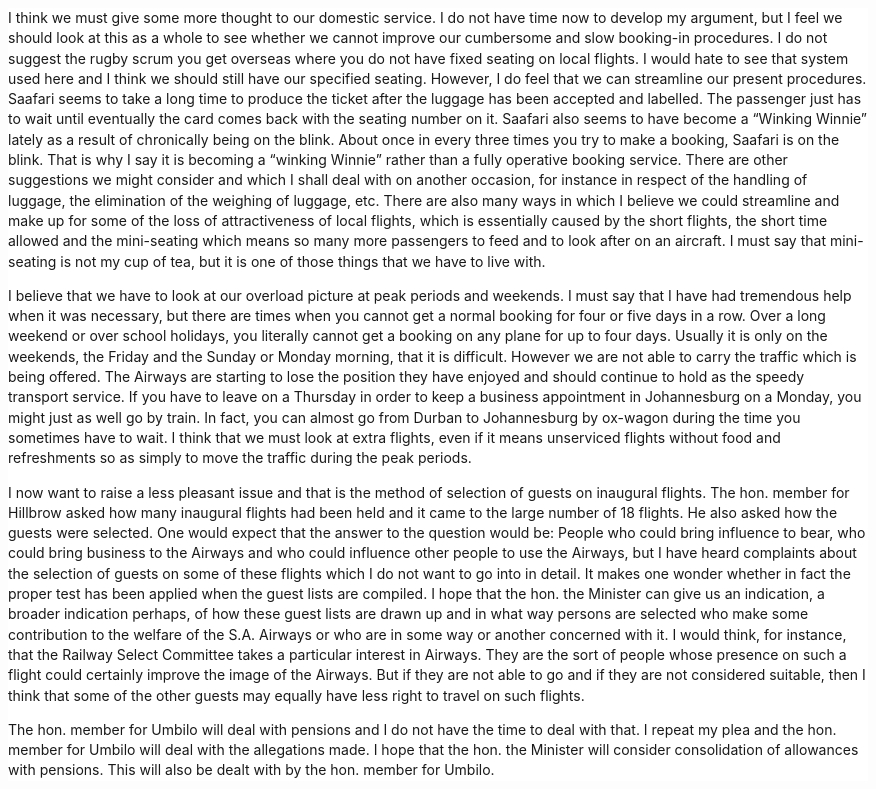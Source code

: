 <p>I think we must give some more thought to our domestic service. I do not have time now to develop my argument, but I feel we should look at this as a whole to see whether we cannot improve our cumbersome and slow booking-in procedures. I do not suggest the rugby scrum you get overseas where you do not have fixed seating <span class="col_2401-2402" refersTo="page_1216"/>on local flights. I would hate to see that system used here and I think we should still have our specified seating. However, I do feel that we can streamline our present procedures. Saafari seems to take a long time to produce the ticket after the luggage has been accepted and labelled. The passenger just has to wait until eventually the card comes back with the seating number on it. Saafari also seems to have become a &#x201C;Winking Winnie&#x201D; lately as a result of chronically being on the blink. About once in every three times you try to make a booking, Saafari is on the blink. That is why I say it is becoming a &#x201C;winking Winnie&#x201D; rather than a fully operative booking service. There are other suggestions we might consider and which I shall deal with on another occasion, for instance in respect of the handling of luggage, the elimination of the weighing of luggage, etc. There are also many ways in which I believe we could streamline and make up for some of the loss of attractiveness of local flights, which is essentially caused by the short flights, the short time allowed and the mini-seating which means so many more passengers to feed and to look after on an aircraft. I must say that mini-seating is not my cup of tea, but it is one of those things that we have to live with.</p>

<p>I believe that we have to look at our overload picture at peak periods and weekends. I must say that I have had tremendous help when it was necessary, but there are times when you cannot get a normal booking for four or five days in a row. Over a long weekend or over school holidays, you literally cannot get a booking on any plane for up to four days. Usually it is only on the weekends, the Friday and the Sunday or Monday morning, that it is difficult. However we are not able to carry the traffic which is being offered. The Airways are starting to lose the position they have enjoyed and should continue to hold as the speedy transport service. If you have to leave on a Thursday in order to keep a business appointment in Johannesburg on a Monday, you might just as well go by train. In fact, you can almost go from Durban to Johannesburg by ox-wagon during the time you sometimes have to wait. I think that we must look at extra flights, even if it means unserviced flights without food and refreshments so as simply to move the traffic during the peak periods.</p>

<p>I now want to raise a less pleasant issue and that is the method of selection of guests on inaugural flights. The hon. member for Hillbrow asked how many inaugural flights had been held and it came to the large number of 18 flights. He also asked how the guests were selected. One would expect that the answer to the question would be: People who could bring influence to bear, who could bring business to the Airways and who could influence other people to use the Airways, but I have heard complaints about the selection of guests on some of these flights which I do not want to go into in detail. It makes one wonder whether in fact the proper test has been applied when the guest lists are compiled. I hope that the hon. the Minister can give us an indication, a broader indication perhaps, of how these guest lists are drawn up and in what way persons are selected who make some contribution to the welfare of the S.A. Airways or who are in some way or another concerned with it. I would think, for instance, that the Railway Select Committee takes a particular interest in Airways. They are the sort of people whose presence on such a flight could certainly improve the image of the Airways. But if they are not able to go and if they are not considered suitable, then I think that some of the other guests may equally have less right to travel on such flights.</p>

<p>The hon. member for Umbilo will deal with pensions and I do not have the time to deal with that. I repeat my plea and the hon. member for Umbilo will deal with the allegations made. I hope that the hon. the Minister will consider consolidation of allowances with pensions. This will also be dealt with by the hon. member for Umbilo.</p>
